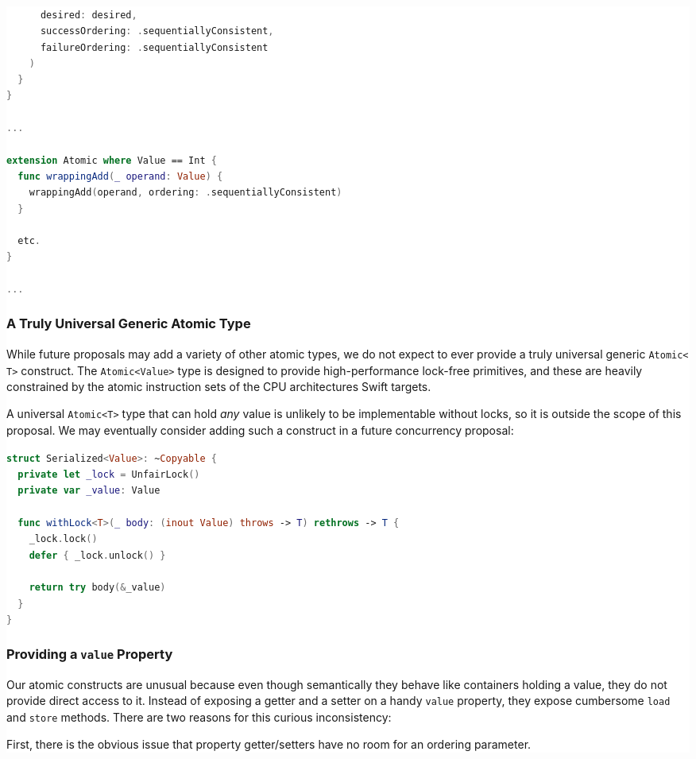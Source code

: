 ```swift
      desired: desired, 
      successOrdering: .sequentiallyConsistent,
      failureOrdering: .sequentiallyConsistent
    )
  }
}

...

extension Atomic where Value == Int {
  func wrappingAdd(_ operand: Value) {
    wrappingAdd(operand, ordering: .sequentiallyConsistent)
  }

  etc.
}

...
```

### A Truly Universal Generic Atomic Type

While future proposals may add a variety of other atomic types, we do not expect to ever provide a truly universal generic `Atomic<T>` construct. The `Atomic<Value>` type is designed to provide high-performance lock-free primitives, and these are heavily constrained by the atomic instruction sets of the CPU architectures Swift targets.

A universal `Atomic<T>` type that can hold *any* value is unlikely to be implementable without locks, so it is outside the scope of this proposal. We may eventually consider adding such a construct in a future concurrency proposal:

```swift
struct Serialized<Value>: ~Copyable {
  private let _lock = UnfairLock()
  private var _value: Value
  
  func withLock<T>(_ body: (inout Value) throws -> T) rethrows -> T {
    _lock.lock()
    defer { _lock.unlock() }

    return try body(&_value)
  }
}
```

### Providing a `value` Property

Our atomic constructs are unusual because even though semantically they behave like containers holding a value, they do not provide direct access to it. Instead of exposing a getter and a setter on a handy `value` property, they expose cumbersome `load` and `store` methods. There are two reasons for this curious inconsistency:

First, there is the obvious issue that property getter/setters have no room for an ordering parameter.
